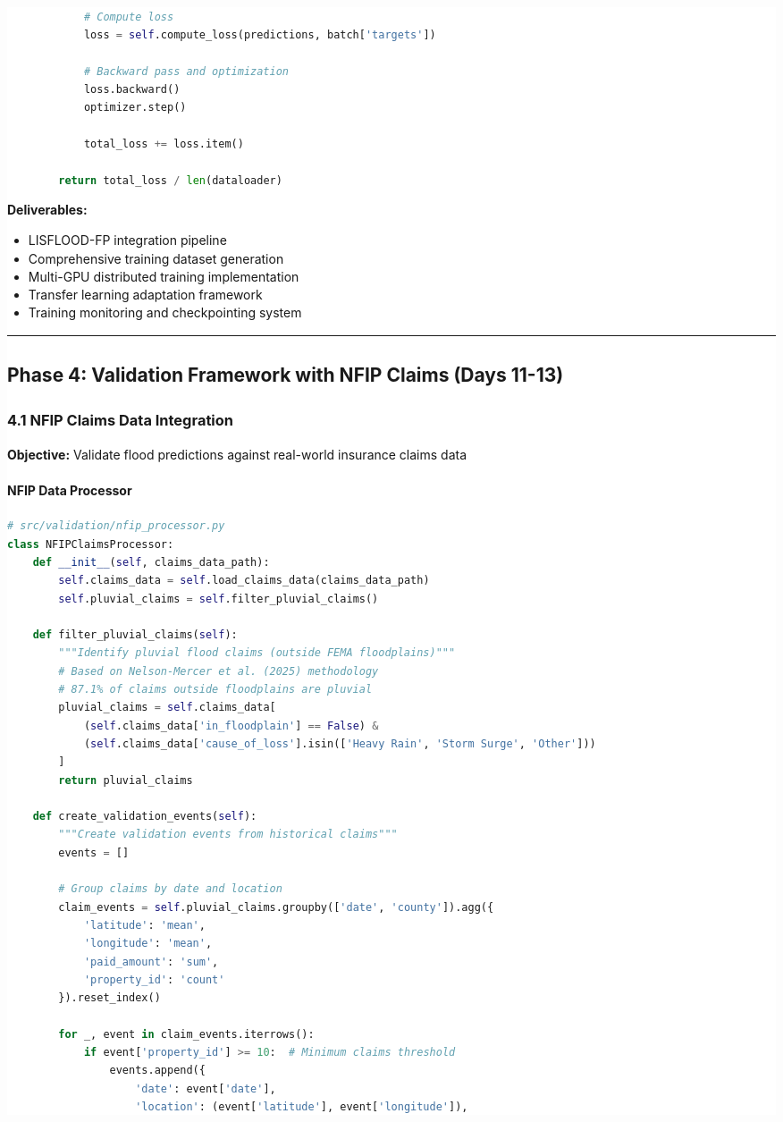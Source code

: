 ```python
            # Compute loss
            loss = self.compute_loss(predictions, batch['targets'])
            
            # Backward pass and optimization
            loss.backward()
            optimizer.step()
            
            total_loss += loss.item()
        
        return total_loss / len(dataloader)
```

**Deliverables:**
- LISFLOOD-FP integration pipeline
- Comprehensive training dataset generation
- Multi-GPU distributed training implementation
- Transfer learning adaptation framework
- Training monitoring and checkpointing system

---

## Phase 4: Validation Framework with NFIP Claims (Days 11-13)

### 4.1 NFIP Claims Data Integration

**Objective:** Validate flood predictions against real-world insurance claims data

#### NFIP Data Processor
```python
# src/validation/nfip_processor.py
class NFIPClaimsProcessor:
    def __init__(self, claims_data_path):
        self.claims_data = self.load_claims_data(claims_data_path)
        self.pluvial_claims = self.filter_pluvial_claims()
    
    def filter_pluvial_claims(self):
        """Identify pluvial flood claims (outside FEMA floodplains)"""
        # Based on Nelson-Mercer et al. (2025) methodology
        # 87.1% of claims outside floodplains are pluvial
        pluvial_claims = self.claims_data[
            (self.claims_data['in_floodplain'] == False) &
            (self.claims_data['cause_of_loss'].isin(['Heavy Rain', 'Storm Surge', 'Other']))
        ]
        return pluvial_claims
    
    def create_validation_events(self):
        """Create validation events from historical claims"""
        events = []
        
        # Group claims by date and location
        claim_events = self.pluvial_claims.groupby(['date', 'county']).agg({
            'latitude': 'mean',
            'longitude': 'mean',
            'paid_amount': 'sum',
            'property_id': 'count'
        }).reset_index()
        
        for _, event in claim_events.iterrows():
            if event['property_id'] >= 10:  # Minimum claims threshold
                events.append({
                    'date': event['date'],
                    'location': (event['latitude'], event['longitude']),
```